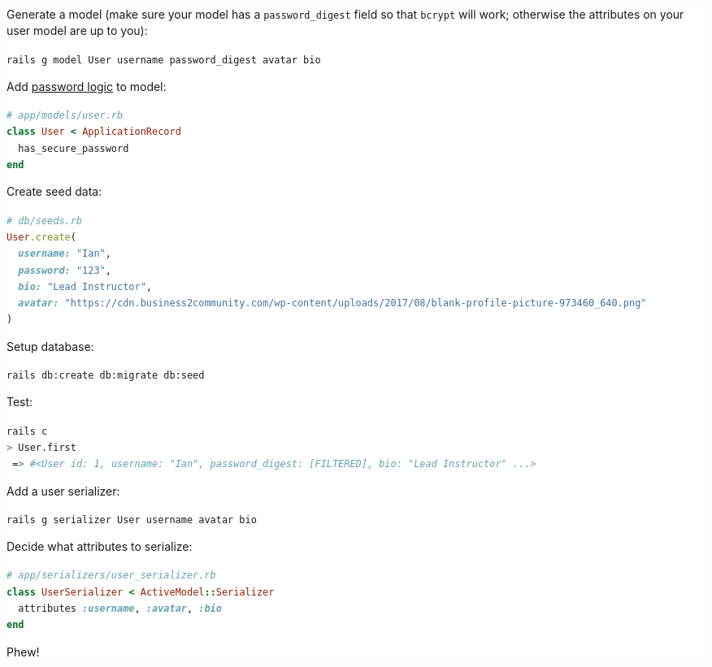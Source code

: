 Generate a model (make sure your model has a `password_digest` field so that `bcrypt` will work; otherwise the attributes on your user model are up to you):

```sh
rails g model User username password_digest avatar bio
```

Add [password logic](https://api.rubyonrails.org/classes/ActiveModel/SecurePassword/ClassMethods.html#method-i-has_secure_password) to model:

```rb
# app/models/user.rb
class User < ApplicationRecord
  has_secure_password
end
```

Create seed data:

```rb
# db/seeds.rb
User.create(
  username: "Ian",
  password: "123",
  bio: "Lead Instructor",
  avatar: "https://cdn.business2community.com/wp-content/uploads/2017/08/blank-profile-picture-973460_640.png"
)
```

Setup database:

```sh
rails db:create db:migrate db:seed
```

Test:

```sh
rails c
> User.first
 => #<User id: 1, username: "Ian", password_digest: [FILTERED], bio: "Lead Instructor" ...>
```

Add a user serializer:

```sh
rails g serializer User username avatar bio
```

Decide what attributes to serialize:

```rb
# app/serializers/user_serializer.rb
class UserSerializer < ActiveModel::Serializer
  attributes :username, :avatar, :bio
end
```

Phew!
